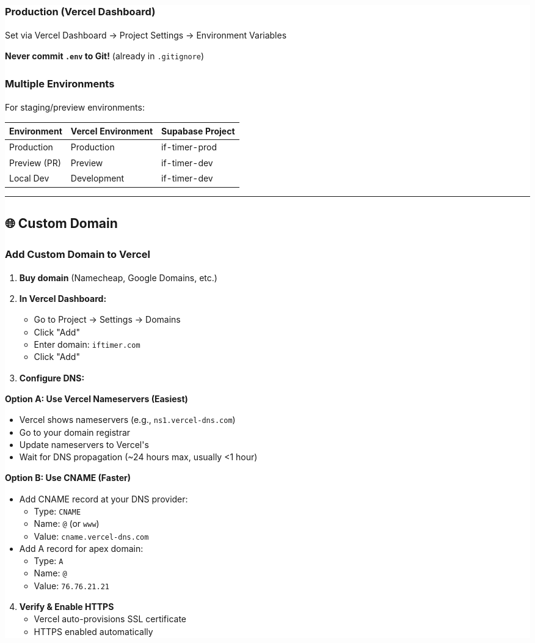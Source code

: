 ### Production (Vercel Dashboard)

Set via Vercel Dashboard → Project Settings → Environment Variables

**Never commit `.env` to Git!** (already in `.gitignore`)

### Multiple Environments

For staging/preview environments:

| Environment | Vercel Environment | Supabase Project |
|-------------|-------------------|------------------|
| Production | Production | if-timer-prod |
| Preview (PR) | Preview | if-timer-dev |
| Local Dev | Development | if-timer-dev |

---

## 🌐 Custom Domain

### Add Custom Domain to Vercel

1. **Buy domain** (Namecheap, Google Domains, etc.)

2. **In Vercel Dashboard:**
   - Go to Project → Settings → Domains
   - Click "Add"
   - Enter domain: `iftimer.com`
   - Click "Add"

3. **Configure DNS:**

**Option A: Use Vercel Nameservers (Easiest)**
- Vercel shows nameservers (e.g., `ns1.vercel-dns.com`)
- Go to your domain registrar
- Update nameservers to Vercel's
- Wait for DNS propagation (~24 hours max, usually <1 hour)

**Option B: Use CNAME (Faster)**
- Add CNAME record at your DNS provider:
  - Type: `CNAME`
  - Name: `@` (or `www`)
  - Value: `cname.vercel-dns.com`
- Add A record for apex domain:
  - Type: `A`
  - Name: `@`
  - Value: `76.76.21.21`

4. **Verify & Enable HTTPS**
   - Vercel auto-provisions SSL certificate
   - HTTPS enabled automatically
